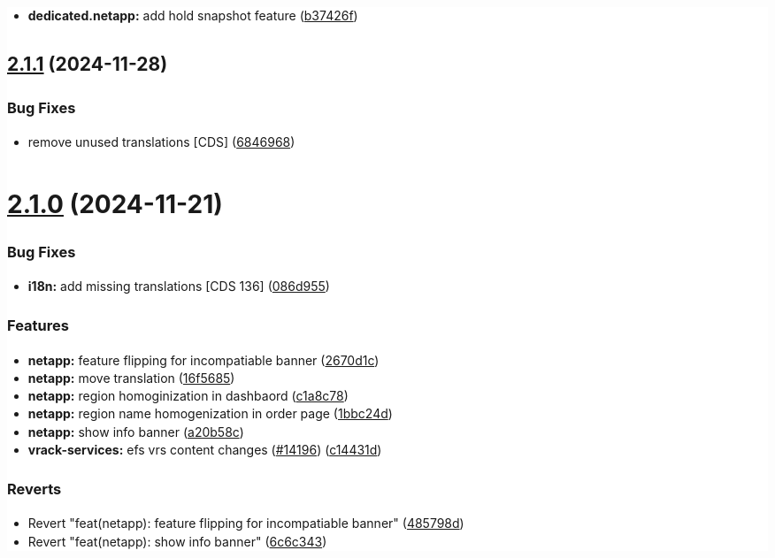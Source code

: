 * **dedicated.netapp:** add hold snapshot feature ([b37426f](https://github.com/ovh/manager/commit/b37426f17b271410c3744971f4605302f8c3d734))





## [2.1.1](https://github.com/ovh/manager/compare/@ovh-ux/manager-netapp@2.1.0...@ovh-ux/manager-netapp@2.1.1) (2024-11-28)


### Bug Fixes

* remove unused translations [CDS] ([6846968](https://github.com/ovh/manager/commit/6846968a1a6da4a6815486d7f7780fc52177c210))





# [2.1.0](https://github.com/ovh/manager/compare/@ovh-ux/manager-netapp@2.0.1...@ovh-ux/manager-netapp@2.1.0) (2024-11-21)


### Bug Fixes

* **i18n:** add missing translations [CDS 136] ([086d955](https://github.com/ovh/manager/commit/086d955faf533a110a4f17cf41b410b51bd2ca88))


### Features

* **netapp:** feature flipping for incompatiable banner ([2670d1c](https://github.com/ovh/manager/commit/2670d1cd94fa4b0b3d520f5b3025f1d59566b4d5))
* **netapp:** move translation ([16f5685](https://github.com/ovh/manager/commit/16f5685e5e0ff60e28510dd918a1c4cf87093c9c))
* **netapp:** region homoginization in dashbaord ([c1a8c78](https://github.com/ovh/manager/commit/c1a8c78c42ca48bbf415449065dab0c59981d92f))
* **netapp:** region name homogenization in order page ([1bbc24d](https://github.com/ovh/manager/commit/1bbc24de545607b8b033ade6fe44a63ad226544e))
* **netapp:** show info banner ([a20b58c](https://github.com/ovh/manager/commit/a20b58c9aa46bcc32da5b11a69aa431eda4a32e4))
* **vrack-services:** efs vrs content changes  ([#14196](https://github.com/ovh/manager/issues/14196)) ([c14431d](https://github.com/ovh/manager/commit/c14431d44e88422b5b4a17bf723cd2d5337b81de))


### Reverts

* Revert "feat(netapp): feature flipping for incompatiable banner" ([485798d](https://github.com/ovh/manager/commit/485798dc0ae33fd2193015738ac0067d042f26d1))
* Revert "feat(netapp): show info banner" ([6c6c343](https://github.com/ovh/manager/commit/6c6c343e0a7d9f8b1de5fe1bed19592acd9cb78a))

